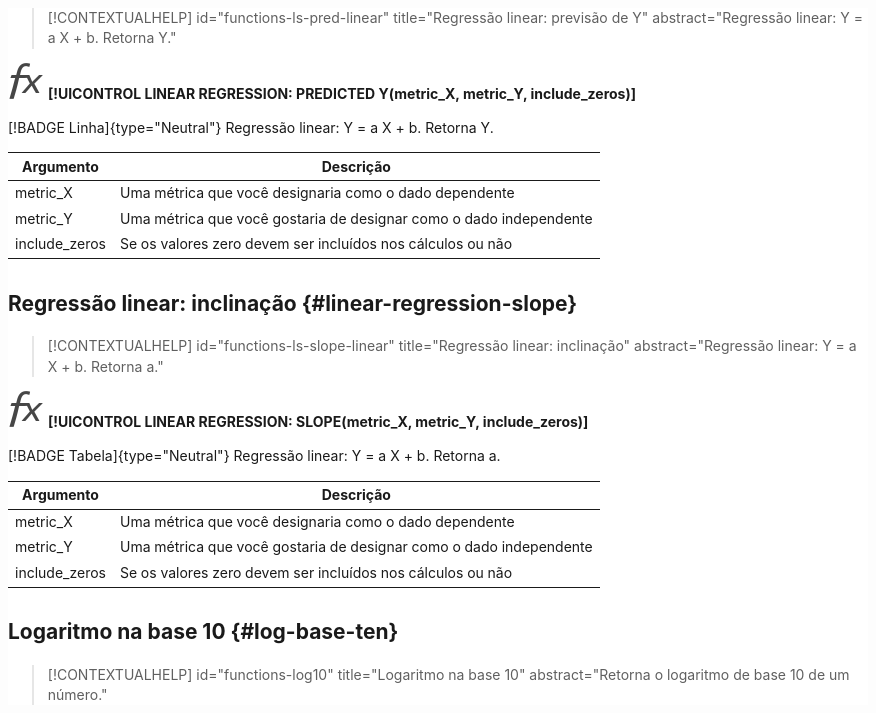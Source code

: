 

>[!CONTEXTUALHELP]
>id="functions-ls-pred-linear"
>title="Regressão linear: previsão de Y"
>abstract="Regressão linear: Y = a X + b. Retorna Y."



![Effect](/help/assets/icons/Effect.svg) **[!UICONTROL LINEAR REGRESSION: PREDICTED Y(metric_X, metric_Y, include_zeros)]**


[!BADGE Linha]{type="Neutral"} Regressão linear: Y = a X + b. Retorna Y.


| Argumento | Descrição |
|---|---|
| metric_X | Uma métrica que você designaria como o dado dependente |
| metric_Y | Uma métrica que você gostaria de designar como o dado independente |
| include_zeros | Se os valores zero devem ser incluídos nos cálculos ou não |



## Regressão linear: inclinação {#linear-regression-slope}



>[!CONTEXTUALHELP]
>id="functions-ls-slope-linear"
>title="Regressão linear: inclinação"
>abstract="Regressão linear: Y = a X + b. Retorna a."



![Effect](/help/assets/icons/Effect.svg) **[!UICONTROL LINEAR REGRESSION: SLOPE(metric_X, metric_Y, include_zeros)]**

[!BADGE Tabela]{type="Neutral"} Regressão linear: Y = a X + b. Retorna a.

| Argumento | Descrição |
|---|---|
| metric_X | Uma métrica que você designaria como o dado dependente |
| metric_Y | Uma métrica que você gostaria de designar como o dado independente |
| include_zeros | Se os valores zero devem ser incluídos nos cálculos ou não |


## Logaritmo na base 10 {#log-base-ten}



>[!CONTEXTUALHELP]
>id="functions-log10"
>title="Logaritmo na base 10"
>abstract="Retorna o logaritmo de base 10 de um número."
